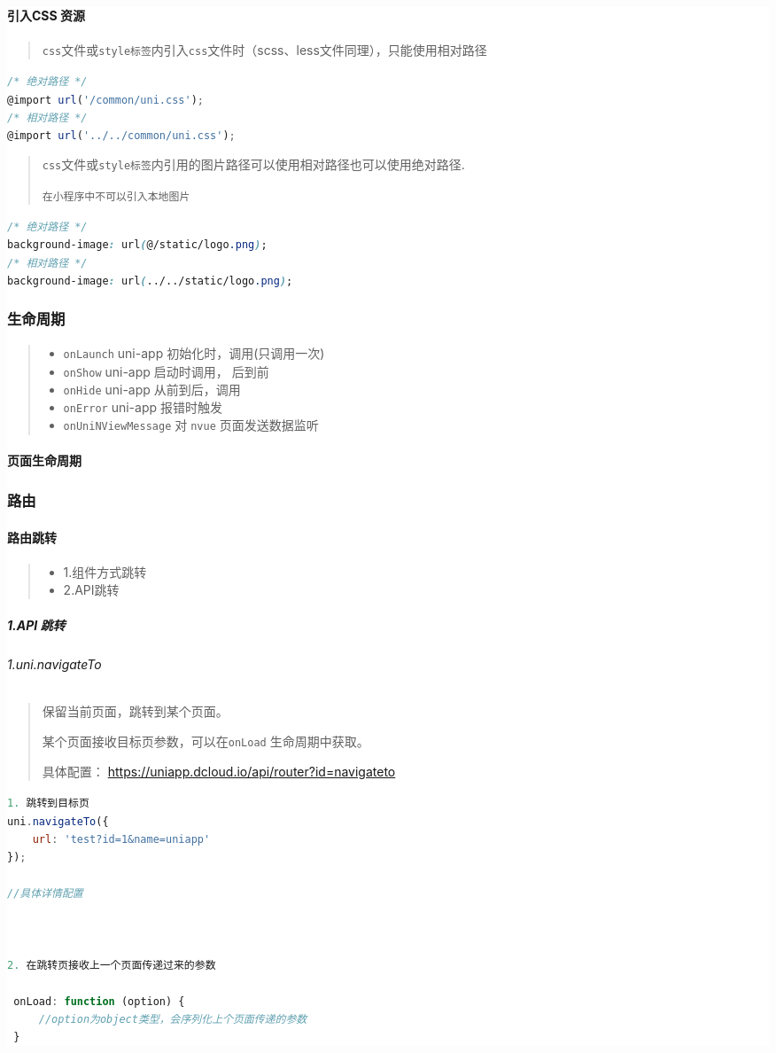#### 引入CSS 资源

> `css`文件或`style标签`内引入`css`文件时（scss、less文件同理），只能使用相对路径

```javascript
/* 绝对路径 */
@import url('/common/uni.css');
/* 相对路径 */
@import url('../../common/uni.css');
```

> `css`文件或`style标签`内引用的图片路径可以使用相对路径也可以使用绝对路径.   
>
> `在小程序中不可以引入本地图片`

```css
/* 绝对路径 */
background-image: url(@/static/logo.png);
/* 相对路径 */
background-image: url(../../static/logo.png);
```

### 生命周期

> - `onLaunch`     uni-app 初始化时，调用(只调用一次)
> - `onShow`   uni-app 启动时调用， 后到前
> - `onHide`    uni-app    从前到后，调用
> - `onError`  uni-app 报错时触发
> - `onUniNViewMessage`    对 `nvue`  页面发送数据监听

#### 页面生命周期

### 路由

####   路由跳转

> - 1.组件方式跳转
> - 2.API跳转

##### 1.API 跳转

###### 1.uni.navigateTo

> 保留当前页面，跳转到某个页面。
>
> 某个页面接收目标页参数，可以在`onLoad` 生命周期中获取。
>
> 具体配置： https://uniapp.dcloud.io/api/router?id=navigateto

```javascript
1. 跳转到目标页
uni.navigateTo({
    url: 'test?id=1&name=uniapp'
});

//具体详情配置  



2. 在跳转页接收上一个页面传递过来的参数

 onLoad: function (option) {
     //option为object类型，会序列化上个页面传递的参数 
 }
```
